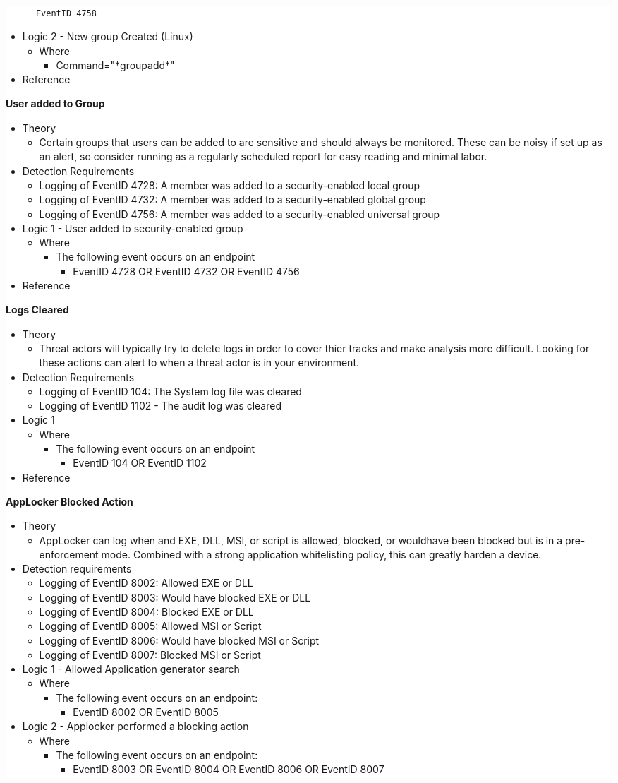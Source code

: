           EventID 4758
* Logic 2 - New group Created (Linux)
  * Where
    * Command="\*groupadd\*"
* Reference

**User added to Group**

* Theory
  * Certain groups that users can be added to are sensitive and should always be monitored. These can be noisy if set up as an alert, so consider running as a regularly scheduled report for easy reading and minimal labor.
* Detection Requirements
  * Logging of EventID 4728: A member was added to a security-enabled local group
  * Logging of EventID 4732: A member was added to a security-enabled global group
  * Logging of EventID 4756: A member was added to a security-enabled universal group
* Logic 1 - User added to security-enabled group
  * Where
    * The following event occurs on an endpoint
      * EventID 4728 OR EventID 4732 OR EventID 4756
* Reference

**Logs Cleared**

* Theory
  * Threat actors will typically try to delete logs in order to cover thier tracks and make analysis more difficult. Looking for these actions can alert to when a threat actor is in your environment.
* Detection Requirements
  * Logging of EventID 104: The System log file was cleared
  * Logging of EventID 1102 - The audit log was cleared
* Logic 1
  * Where
    * The following event occurs on an endpoint
      * EventID 104 OR EventID 1102
* Reference

**AppLocker Blocked Action**

* Theory
  * &#x20;AppLocker can log when and EXE, DLL, MSI, or script is allowed, blocked, or wouldhave been blocked but is in a pre-enforcement mode. Combined with a strong application whitelisting policy, this can greatly harden a device.
* Detection requirements
  * Logging of EventID 8002: Allowed EXE or DLL
  * Logging of EventID 8003: Would have blocked EXE or DLL
  * Logging of EventID 8004: Blocked EXE or DLL
  * Logging of EventID 8005: Allowed MSI or Script
  * Logging of EventID 8006: Would have blocked MSI or Script
  * Logging of EventID 8007: Blocked MSI or Script
* Logic 1 - Allowed Application generator search
  * Where
    * The following event occurs on an endpoint:
      * EventID 8002 OR EventID 8005
* Logic 2 - Applocker performed a blocking action
  * Where
    * The following event occurs on an endpoint:
      * EventID 8003 OR EventID 8004 OR EventID 8006 OR EventID 8007
